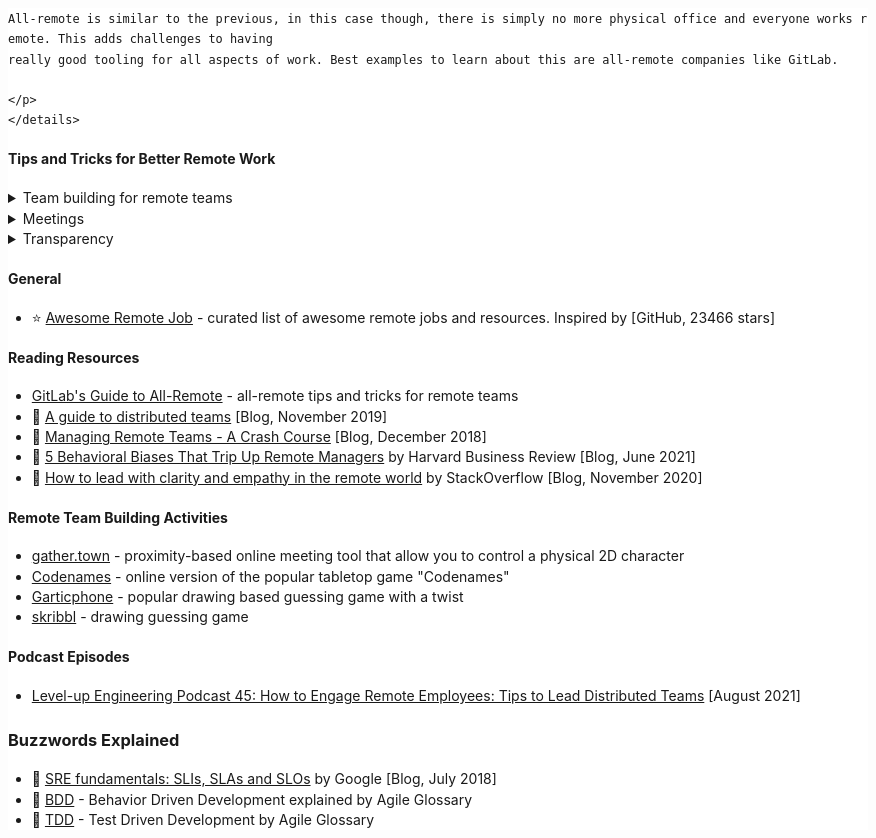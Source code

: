     All-remote is similar to the previous, in this case though, there is simply no more physical office and everyone works remote. This adds challenges to having
    really good tooling for all aspects of work. Best examples to learn about this are all-remote companies like GitLab.
        
    </p>
    </details>
    

#### Tips and Tricks for Better Remote Work

   <details><summary>Team building for remote teams</summary></details>

   <details><summary>Meetings</summary></details>

   <details><summary>Transparency</summary></details>

#### General
* ⭐ [Awesome Remote Job](https://github.com/lukasz-madon/awesome-remote-job) - curated list of awesome remote jobs and resources. Inspired by [GitHub, 23466 stars]

#### Reading Resources
* [GitLab's Guide to All-Remote](https://about.gitlab.com/company/culture/all-remote/guide/) - all-remote tips and tricks for remote teams
* 📙 [A guide to distributed teams](https://increment.com/teams/a-guide-to-distributed-teams/) [Blog, November 2019]
* 📙 [Managing Remote Teams - A Crash Course](https://klinger.io/post/180989912140/managing-remote-teams-a-crash-course) [Blog, December 2018]
* 📙 [5 Behavioral Biases That Trip Up Remote Managers](https://hbr-org.cdn.ampproject.org/c/s/hbr.org/amp/2021/06/5-behavioral-biases-that-trip-up-remote-managers) by Harvard Business Review [Blog, June 2021]
* 📙 [How to lead with clarity and empathy in the remote world](https://stackoverflow.blog/2020/11/05/how-to-lead-with-clarity-and-empathy-in-the-remote-world/) by StackOverflow [Blog, November 2020]

#### Remote Team Building Activities
* [gather.town](https://www.gather.town/) - proximity-based online meeting tool that allow you to control a physical 2D character
* [Codenames](https://codenames.game/) - online version of the popular tabletop game "Codenames"
* [Garticphone](https://garticphone.com/) - popular drawing based guessing game with a twist
* [skribbl](https://skribbl.io/) - drawing guessing game
  

#### Podcast Episodes
* [Level-up Engineering Podcast 45: How to Engage Remote Employees: Tips to Lead Distributed Teams](https://codingsans.com/blog/how-to-engage-remote-employees) [August 2021]

### Buzzwords Explained
* 📙 [SRE fundamentals: SLIs, SLAs and SLOs](https://cloud.google.com/blog/products/devops-sre/sre-fundamentals-slis-slas-and-slos) by Google [Blog, July 2018]
* 📙 [BDD](https://www.agilealliance.org/glossary/bdd/) - Behavior Driven Development explained by Agile Glossary
* 📙 [TDD](https://deviq.com/practices/test-driven-development) - Test Driven Development by Agile Glossary
